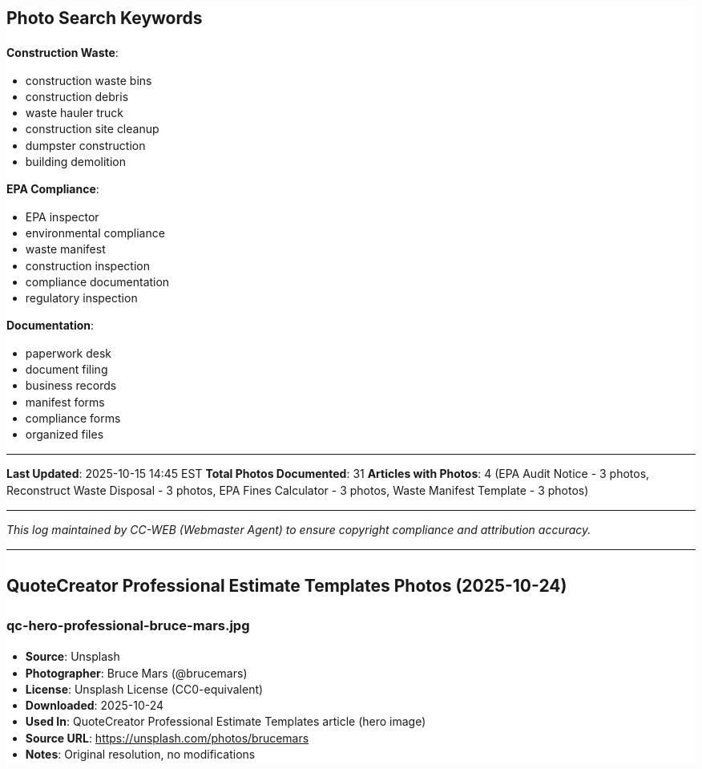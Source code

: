 ## Photo Search Keywords

**Construction Waste**:
- construction waste bins
- construction debris
- waste hauler truck
- construction site cleanup
- dumpster construction
- building demolition

**EPA Compliance**:
- EPA inspector
- environmental compliance
- waste manifest
- construction inspection
- compliance documentation
- regulatory inspection

**Documentation**:
- paperwork desk
- document filing
- business records
- manifest forms
- compliance forms
- organized files

---

**Last Updated**: 2025-10-15 14:45 EST
**Total Photos Documented**: 31
**Articles with Photos**: 4 (EPA Audit Notice - 3 photos, Reconstruct Waste Disposal - 3 photos, EPA Fines Calculator - 3 photos, Waste Manifest Template - 3 photos)

---

*This log maintained by CC-WEB (Webmaster Agent) to ensure copyright compliance and attribution accuracy.*

---

## QuoteCreator Professional Estimate Templates Photos (2025-10-24)

### qc-hero-professional-bruce-mars.jpg
- **Source**: Unsplash
- **Photographer**: Bruce Mars (@brucemars)
- **License**: Unsplash License (CC0-equivalent)
- **Downloaded**: 2025-10-24
- **Used In**: QuoteCreator Professional Estimate Templates article (hero image)
- **Source URL**: https://unsplash.com/photos/brucemars
- **Notes**: Original resolution, no modifications
